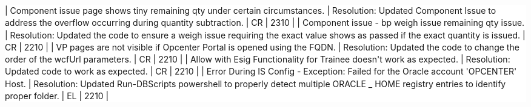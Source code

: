 | Component issue page shows tiny remaining qty under certain circumstances.                                                                                                                                                                                                                                                                                                                                                                                                                                                                                    | Resolution: Updated Component Issue to address the overflow occurring during quantity subtraction.                                                                                                                                                                                                                                                                                                                                                                                                                                                                                                                                 | CR   | 2310    |
| Component issue - bp weigh issue remaining qty issue.                                                                                                                                                                                                                                                                                                                                                                                                                                                                                                         | Resolution: Updated the code to ensure a weigh issue requiring the exact value shows as passed if the exact quantity is issued.                                                                                                                                                                                                                                                                                                                                                                                                                                                                                                    | CR   | 2210    |
| VP pages are not visible if Opcenter Portal is opened using the FQDN.                                                                                                                                                                                                                                                                                                                                                                                                                                                                                         | Resolution: Updated the code to change the order of the wcfUrl parameters.                                                                                                                                                                                                                                                                                                                                                                                                                                                                                                                                                         | CR   | 2210    |
| Allow with Esig Functionality for Trainee doesn't work as expected.                                                                                                                                                                                                                                                                                                                                                                                                                                                                                           | Resolution: Updated code to work as expected.                                                                                                                                                                                                                                                                                                                                                                                                                                                                                                                                                                                      | CR   | 2210    |
| Error During IS Config - Exception: Failed for the Oracle account 'OPCENTER' Host.                                                                                                                                                                                                                                                                                                                                                                                                                                                                            | Resolution: Updated Run-DBScripts powershell to properly detect multiple ORACLE \_ HOME registry entries to identify proper folder.                                                                                                                                                                                                                                                                                                                                                                                                                                                                                                | EL   | 2210    |